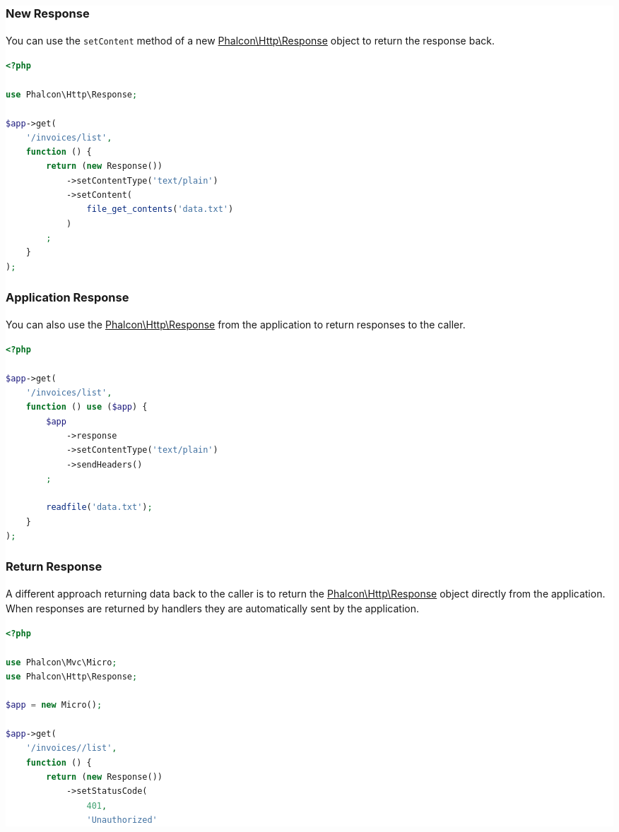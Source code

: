 ### New Response

You can use the `setContent` method of a new [Phalcon\Http\Response](api/phalcon_http#http-response) object to return the response back.

```php
<?php

use Phalcon\Http\Response;

$app->get(
    '/invoices/list',
    function () {
        return (new Response())
            ->setContentType('text/plain')
            ->setContent(
                file_get_contents('data.txt')
            )
        ;
    }
);
```

### Application Response

You can also use the [Phalcon\Http\Response](api/phalcon_http#http-response) from the application to return responses to the caller.

```php
<?php

$app->get(
    '/invoices/list',
    function () use ($app) {
        $app
            ->response
            ->setContentType('text/plain')
            ->sendHeaders()
        ;

        readfile('data.txt');
    }
);
```

### Return Response

A different approach returning data back to the caller is to return the [Phalcon\Http\Response](api/phalcon_http#http-response) object directly from the application. When responses are returned by handlers they are automatically sent by the application.

```php
<?php

use Phalcon\Mvc\Micro;
use Phalcon\Http\Response;

$app = new Micro();

$app->get(
    '/invoices//list',
    function () {
        return (new Response())
            ->setStatusCode(
                401, 
                'Unauthorized'
```